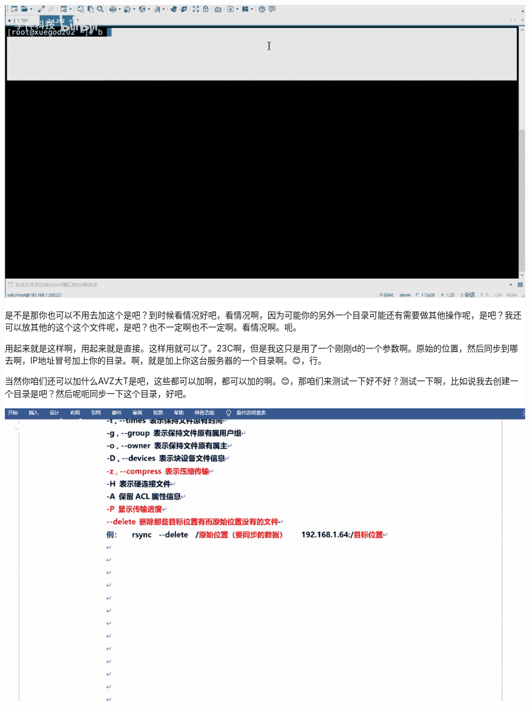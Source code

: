 ![](img/62bb00e7231f3b62ca3804616a9f09c0_19.png)

是不是那你也可以不用去加这个是吧？到时候看情况好吧，看情况啊，因为可能你的另外一个目录可能还有需要做其他操作呢，是吧？我还可以放其他的这个这个文件呢，是吧？也不一定啊也不一定啊。看情况啊。呃。

用起来就是这样啊，用起来就是直接。这样用就可以了。23C啊，但是我这只是用了一个刚刚d的一个参数啊。原始的位置，然后同步到哪去啊，IP地址冒号加上你的目录。啊，就是加上你这台服务器的一个目录啊。😊，行。

当然你咱们还可以加什么AVZ大T是吧，这些都可以加啊，都可以加的啊。😊，那咱们来测试一下好不好？测试一下啊，比如说我去创建一个目录是吧？然后呢呃同步一下这个目录，好吧。



![](img/62bb00e7231f3b62ca3804616a9f09c0_21.png)
